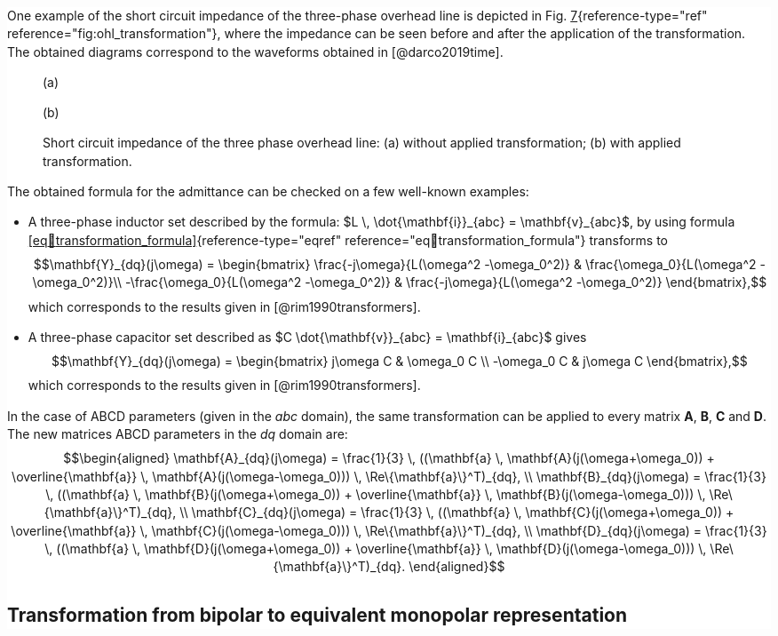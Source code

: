 One example of the short circuit impedance of the three-phase overhead
line is depicted in Fig.
[7](#fig:ohl_transformation){reference-type="ref"
reference="fig:ohl_transformation"}, where the impedance can be seen
before and after the application of the transformation. The obtained
diagrams correspond to the waveforms obtained in [@darco2019time].

<figure id="fig:ohl_transformation">
<embed src="pictures/abcd/ohl_no_transformation.pdf" />
<p>(a)</p>
<embed src="pictures/abcd/ohl_transformation.pdf" />
<p>(b)</p>
<figcaption>Short circuit impedance of the three phase overhead line:
(a) without applied transformation; (b) with applied
transformation.</figcaption>
</figure>

The obtained formula for the admittance can be checked on a few
well-known examples:

-   A three-phase inductor set described by the formula:
    $L \, \dot{\mathbf{i}}_{abc} = \mathbf{v}_{abc}$, by using formula
    [\[eq:abcd:transformation_formula\]](#eq:abcd:transformation_formula){reference-type="eqref"
    reference="eq:abcd:transformation_formula"} transforms to
    $$\mathbf{Y}_{dq}(j\omega) = \begin{bmatrix}
            \frac{-j\omega}{L(\omega^2 -\omega_0^2)} & \frac{\omega_0}{L(\omega^2 -\omega_0^2)}\\
            -\frac{\omega_0}{L(\omega^2 -\omega_0^2)} & \frac{-j\omega}{L(\omega^2 -\omega_0^2)}
            \end{bmatrix},$$ which corresponds to the results given in
    [@rim1990transformers].

-   A three-phase capacitor set described as
    $C \dot{\mathbf{v}}_{abc} = \mathbf{i}_{abc}$ gives
    $$\mathbf{Y}_{dq}(j\omega) = \begin{bmatrix}
            j\omega C & \omega_0 C \\
            -\omega_0 C & j\omega C
            \end{bmatrix},$$ which corresponds to the results given in
    [@rim1990transformers].

In the case of ABCD parameters (given in the $abc$ domain), the same
transformation can be applied to every matrix $\mathbf{A}$,
$\mathbf{B}$, $\mathbf{C}$ and $\mathbf{D}$. The new matrices ABCD
parameters in the $dq$ domain are: $$\begin{aligned}
\mathbf{A}_{dq}(j\omega) = \frac{1}{3} \, ((\mathbf{a} \, \mathbf{A}(j(\omega+\omega_0))  + \overline{\mathbf{a}} \, \mathbf{A}(j(\omega-\omega_0))) \, \Re\{\mathbf{a}\}^T)_{dq}, \\
\mathbf{B}_{dq}(j\omega) = \frac{1}{3} \, ((\mathbf{a} \, \mathbf{B}(j(\omega+\omega_0))  + \overline{\mathbf{a}} \, \mathbf{B}(j(\omega-\omega_0))) \, \Re\{\mathbf{a}\}^T)_{dq}, \\
\mathbf{C}_{dq}(j\omega) = \frac{1}{3} \, ((\mathbf{a} \, \mathbf{C}(j(\omega+\omega_0))  + \overline{\mathbf{a}} \, \mathbf{C}(j(\omega-\omega_0))) \, \Re\{\mathbf{a}\}^T)_{dq}, \\
\mathbf{D}_{dq}(j\omega) = \frac{1}{3} \, ((\mathbf{a} \, \mathbf{D}(j(\omega+\omega_0))  + \overline{\mathbf{a}} \, \mathbf{D}(j(\omega-\omega_0))) \, \Re\{\mathbf{a}\}^T)_{dq}.
\end{aligned}$$

## Transformation from bipolar to equivalent monopolar representation


[^1]: F. Milano, Power System Modelling and Scripting. Springer Science & Business Media, 2010.